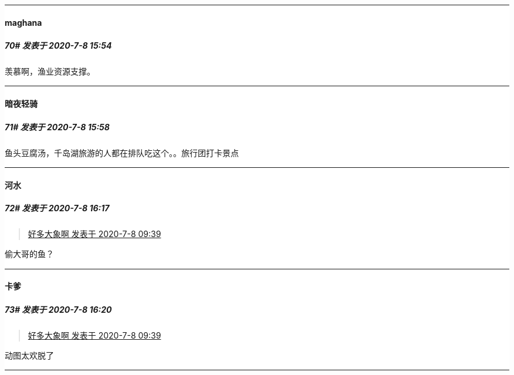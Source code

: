 
*****

####  maghana  
##### 70#       发表于 2020-7-8 15:54




羡慕啊，渔业资源支撑。







*****

####  暗夜轻骑  
##### 71#       发表于 2020-7-8 15:58




鱼头豆腐汤，千岛湖旅游的人都在排队吃这个。。旅行团打卡景点







*****

####  河水  
##### 72#       发表于 2020-7-8 16:17



<blockquote><a href="httphttps://bbs.saraba1st.com/2b/forum.php?mod=redirect&amp;goto=findpost&amp;pid=48112818&amp;ptid=1946521" target="_blank">好多大象啊 发表于 2020-7-8 09:39</a></blockquote>
偷大哥的鱼？







*****

####  卡爹  
##### 73#       发表于 2020-7-8 16:20



<blockquote><a href="httphttps://bbs.saraba1st.com/2b/forum.php?mod=redirect&amp;goto=findpost&amp;pid=48112818&amp;ptid=1946521" target="_blank">好多大象啊 发表于 2020-7-8 09:39</a></blockquote>
动图太欢脱了







*****
